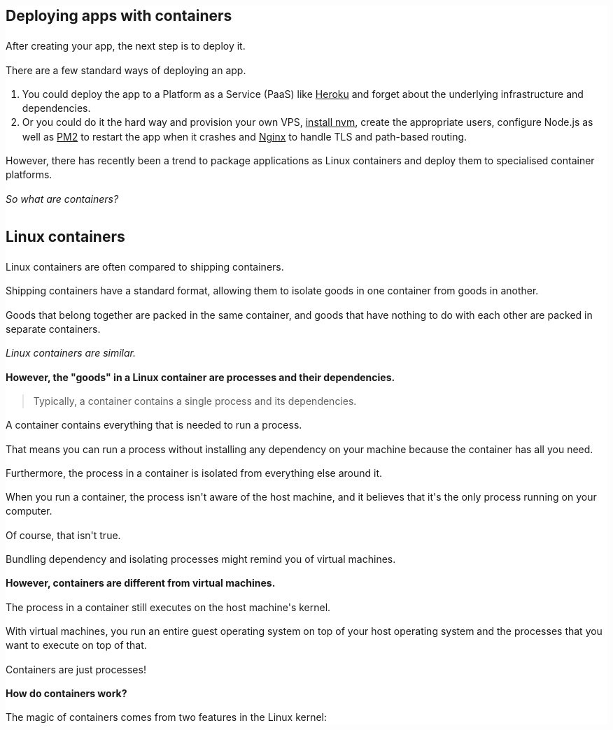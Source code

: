 ## Deploying apps with containers

After creating your app, the next step is to deploy it.

There are a few standard ways of deploying an app.

1. You could deploy the app to a Platform as a Service (PaaS) like [Heroku](https://www.heroku.com/) and forget about the underlying infrastructure and dependencies.
1. Or you could do it the hard way and provision your own VPS, [install nvm](https://github.com/nvm-sh/nvm), create the appropriate users, configure Node.js as well as [PM2](http://pm2.keymetrics.io/) to restart the app when it crashes and [Nginx](https://www.nginx.com/) to handle TLS and path-based routing.

However, there has recently been a trend to package applications as Linux containers and deploy them to specialised container platforms.

_So what are containers?_

## Linux containers

Linux containers are often compared to shipping containers.

Shipping containers have a standard format, allowing them to isolate goods in one container from goods in another.

Goods that belong together are packed in the same container, and goods that have nothing to do with each other are packed in separate containers.

_Linux containers are similar._

**However, the "goods" in a Linux container are processes and their dependencies.**

> Typically, a container contains a single process and its dependencies.

A container contains everything that is needed to run a process.

That means you can run a process without installing any dependency on your machine because the container has all you need.

Furthermore, the process in a container is isolated from everything else around it.

When you run a container, the process isn't aware of the host machine, and it believes that it's the only process running on your computer.

Of course, that isn't true.

Bundling dependency and isolating processes might remind you of virtual machines.

**However, containers are different from virtual machines.**

The process in a container still executes on the host machine's kernel.

With virtual machines, you run an entire guest operating system on top of your host operating system and the processes that you want to execute on top of that.

Containers are just processes!

**How do containers work?**

The magic of containers comes from two features in the Linux kernel:
